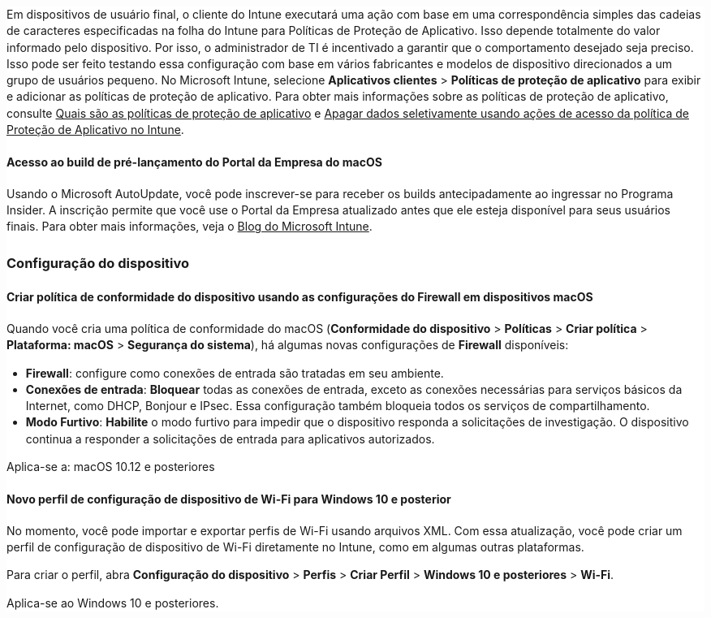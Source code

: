 Em dispositivos de usuário final, o cliente do Intune executará uma ação com base em uma correspondência simples das cadeias de caracteres especificadas na folha do Intune para Políticas de Proteção de Aplicativo. Isso depende totalmente do valor informado pelo dispositivo. Por isso, o administrador de TI é incentivado a garantir que o comportamento desejado seja preciso. Isso pode ser feito testando essa configuração com base em vários fabricantes e modelos de dispositivo direcionados a um grupo de usuários pequeno. No Microsoft Intune, selecione **Aplicativos clientes** > **Políticas de proteção de aplicativo** para exibir e adicionar as políticas de proteção de aplicativo. Para obter mais informações sobre as políticas de proteção de aplicativo, consulte [Quais são as políticas de proteção de aplicativo](../apps/app-protection-policy.md) e [Apagar dados seletivamente usando ações de acesso da política de Proteção de Aplicativo no Intune](../apps/app-protection-policies-access-actions.md).

#### <a name="access-to-macos-company-portal-pre-release-build---1734766---"></a>Acesso ao build de pré-lançamento do Portal da Empresa do macOS
Usando o Microsoft AutoUpdate, você pode inscrever-se para receber os builds antecipadamente ao ingressar no Programa Insider. A inscrição permite que você use o Portal da Empresa atualizado antes que ele esteja disponível para seus usuários finais. Para obter mais informações, veja o [Blog do Microsoft Intune](https://blogs.technet.microsoft.com/intunesupport/2018/07/13/use-microsoft-autoupdate-for-early-access-to-the-macos-company-portal-app/).

### <a name="device-configuration"></a>Configuração do dispositivo

#### <a name="create-device-compliance-policy-using-firewall-settings-on-macos-devices---1497640---"></a>Criar política de conformidade do dispositivo usando as configurações do Firewall em dispositivos macOS
Quando você cria uma política de conformidade do macOS (**Conformidade do dispositivo** > **Políticas** > **Criar política** > **Plataforma: macOS** > **Segurança do sistema**), há algumas novas configurações de **Firewall** disponíveis: 

- **Firewall**: configure como conexões de entrada são tratadas em seu ambiente.
- **Conexões de entrada**: **Bloquear** todas as conexões de entrada, exceto as conexões necessárias para serviços básicos da Internet, como DHCP, Bonjour e IPsec. Essa configuração também bloqueia todos os serviços de compartilhamento.
- **Modo Furtivo**: **Habilite** o modo furtivo para impedir que o dispositivo responda a solicitações de investigação. O dispositivo continua a responder a solicitações de entrada para aplicativos autorizados.

Aplica-se a: macOS 10.12 e posteriores

#### <a name="new-wi-fi-device-configuration-profile-for-windows-10-and-later---1879077---"></a>Novo perfil de configuração de dispositivo de Wi-Fi para Windows 10 e posterior
No momento, você pode importar e exportar perfis de Wi-Fi usando arquivos XML. Com essa atualização, você pode criar um perfil de configuração de dispositivo de Wi-Fi diretamente no Intune, como em algumas outras plataformas.

Para criar o perfil, abra **Configuração do dispositivo** > **Perfis** > **Criar Perfil** > **Windows 10 e posteriores** > **Wi-Fi**. 

Aplica-se ao Windows 10 e posteriores.
